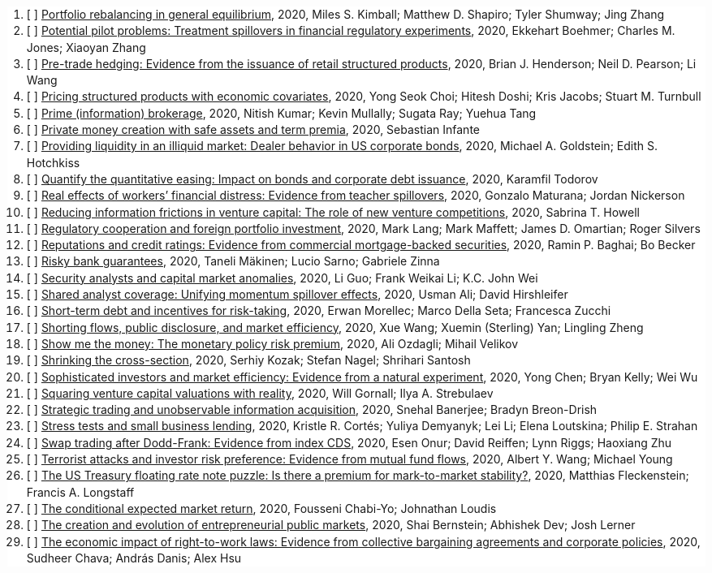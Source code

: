 1. [ ] [Portfolio rebalancing in general equilibrium](http://www.sciencedirect.com/science/article/pii/S0304405X19301989), 2020, Miles S. Kimball; Matthew D. Shapiro; Tyler Shumway; Jing Zhang
1. [ ] [Potential pilot problems: Treatment spillovers in financial regulatory experiments](http://www.sciencedirect.com/science/article/pii/S0304405X19301412), 2020, Ekkehart Boehmer; Charles M. Jones; Xiaoyan Zhang
1. [ ] [Pre-trade hedging: Evidence from the issuance of retail structured products](http://www.sciencedirect.com/science/article/pii/S0304405X20300374), 2020, Brian J. Henderson; Neil D. Pearson; Li Wang
1. [ ] [Pricing structured products with economic covariates](http://www.sciencedirect.com/science/article/pii/S0304405X1930193X), 2020, Yong Seok Choi; Hitesh Doshi; Kris Jacobs; Stuart M. Turnbull
1. [ ] [Prime (information) brokerage](http://www.sciencedirect.com/science/article/pii/S0304405X2030043X), 2020, Nitish Kumar; Kevin Mullally; Sugata Ray; Yuehua Tang
1. [ ] [Private money creation with safe assets and term premia](http://www.sciencedirect.com/science/article/pii/S0304405X19302867), 2020, Sebastian Infante
1. [ ] [Providing liquidity in an illiquid market: Dealer behavior in US corporate bonds](http://www.sciencedirect.com/science/article/pii/S0304405X19301394), 2020, Michael A. Goldstein; Edith S. Hotchkiss
1. [ ] [Quantify the quantitative easing: Impact on bonds and corporate debt issuance](http://www.sciencedirect.com/science/article/pii/S0304405X19301941), 2020, Karamfil Todorov
1. [ ] [Real effects of workers’ financial distress: Evidence from teacher spillovers](http://www.sciencedirect.com/science/article/pii/S0304405X1930220X), 2020, Gonzalo Maturana; Jordan Nickerson
1. [ ] [Reducing information frictions in venture capital: The role of new venture competitions](http://www.sciencedirect.com/science/article/pii/S0304405X19302557), 2020, Sabrina T. Howell
1. [ ] [Regulatory cooperation and foreign portfolio investment](http://www.sciencedirect.com/science/article/pii/S0304405X20301331), 2020, Mark Lang; Mark Maffett; James D. Omartian; Roger Silvers
1. [ ] [Reputations and credit ratings: Evidence from commercial mortgage-backed securities](http://www.sciencedirect.com/science/article/pii/S0304405X19301588), 2020, Ramin P. Baghai; Bo Becker
1. [ ] [Risky bank guarantees](http://www.sciencedirect.com/science/article/pii/S0304405X1930251X), 2020, Taneli Mäkinen; Lucio Sarno; Gabriele Zinna
1. [ ] [Security analysts and capital market anomalies](http://www.sciencedirect.com/science/article/pii/S0304405X20300192), 2020, Li Guo; Frank Weikai Li; K.C. John Wei
1. [ ] [Shared analyst coverage: Unifying momentum spillover effects](http://www.sciencedirect.com/science/article/pii/S0304405X19302533), 2020, Usman Ali; David Hirshleifer
1. [ ] [Short-term debt and incentives for risk-taking](http://www.sciencedirect.com/science/article/pii/S0304405X20300155), 2020, Erwan Morellec; Marco Della Seta; Francesca Zucchi
1. [ ] [Shorting flows, public disclosure, and market efficiency](http://www.sciencedirect.com/science/article/pii/S0304405X19301436), 2020, Xue Wang; Xuemin (Sterling) Yan; Lingling Zheng
1. [ ] [Show me the money: The monetary policy risk premium](http://www.sciencedirect.com/science/article/pii/S0304405X19301709), 2020, Ali Ozdagli; Mihail Velikov
1. [ ] [Shrinking the cross-section](http://www.sciencedirect.com/science/article/pii/S0304405X19301655), 2020, Serhiy Kozak; Stefan Nagel; Shrihari Santosh
1. [ ] [Sophisticated investors and market efficiency: Evidence from a natural experiment](http://www.sciencedirect.com/science/article/pii/S0304405X20301719), 2020, Yong Chen; Bryan Kelly; Wei Wu
1. [ ] [Squaring venture capital valuations with reality](http://www.sciencedirect.com/science/article/pii/S0304405X19301692), 2020, Will Gornall; Ilya A. Strebulaev
1. [ ] [Strategic trading and unobservable information acquisition](http://www.sciencedirect.com/science/article/pii/S0304405X20301550), 2020, Snehal Banerjee; Bradyn Breon-Drish
1. [ ] [Stress tests and small business lending](http://www.sciencedirect.com/science/article/pii/S0304405X19302120), 2020, Kristle R. Cortés; Yuliya Demyanyk; Lei Li; Elena Loutskina; Philip E. Strahan
1. [ ] [Swap trading after Dodd-Frank: Evidence from index CDS](http://www.sciencedirect.com/science/article/pii/S0304405X20300787), 2020, Esen Onur; David Reiffen; Lynn Riggs; Haoxiang Zhu
1. [ ] [Terrorist attacks and investor risk preference: Evidence from mutual fund flows](http://www.sciencedirect.com/science/article/pii/S0304405X20300416), 2020, Albert Y. Wang; Michael Young
1. [ ] [The US Treasury floating rate note puzzle: Is there a premium for mark-to-market stability?](http://www.sciencedirect.com/science/article/pii/S0304405X20301215), 2020, Matthias Fleckenstein; Francis A. Longstaff
1. [ ] [The conditional expected market return](http://www.sciencedirect.com/science/article/pii/S0304405X20300817), 2020, Fousseni Chabi-Yo; Johnathan Loudis
1. [ ] [The creation and evolution of entrepreneurial public markets](http://www.sciencedirect.com/science/article/pii/S0304405X19302478), 2020, Shai Bernstein; Abhishek Dev; Josh Lerner
1. [ ] [The economic impact of right-to-work laws: Evidence from collective bargaining agreements and corporate policies](http://www.sciencedirect.com/science/article/pii/S0304405X20300386), 2020, Sudheer Chava; András Danis; Alex Hsu